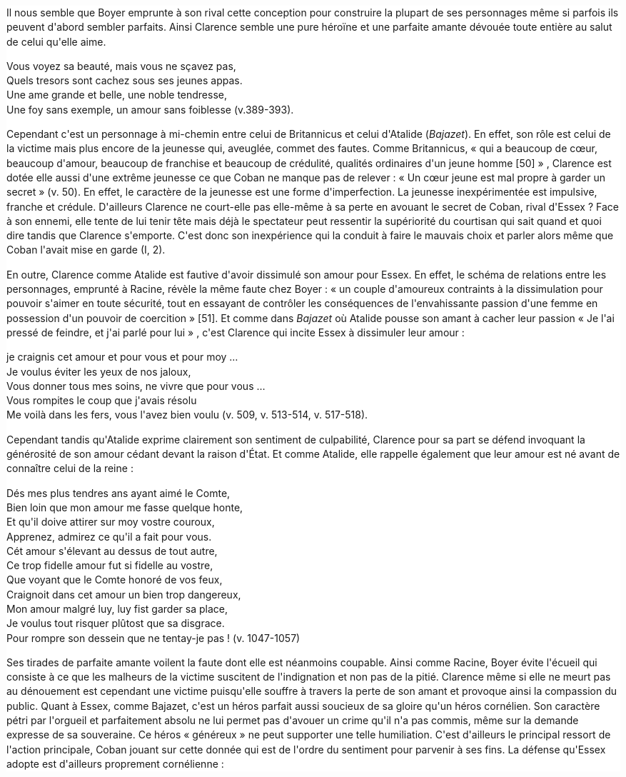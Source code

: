 Il nous semble que Boyer emprunte à son rival cette conception pour construire la plupart de ses personnages même si parfois ils peuvent d'abord sembler parfaits. Ainsi Clarence semble une pure héroïne et une parfaite amante dévouée toute entière au salut de celui qu'elle aime.

Vous voyez sa beauté, mais vous ne sçavez pas,  
Quels tresors sont cachez sous ses jeunes appas.  
Une ame grande et belle, une noble tendresse,  
Une foy sans exemple, un amour sans foiblesse (v.389-393).  

Cependant c'est un personnage à mi-chemin entre celui de Britannicus et celui d'Atalide (*Bajazet*). En effet, son rôle est celui de la victime mais plus encore de la jeunesse qui, aveuglée, commet des fautes. Comme Britannicus, « qui a beaucoup de cœur, beaucoup d'amour, beaucoup de franchise et beaucoup de crédulité, qualités ordinaires d'un jeune homme [50] » , Clarence est dotée elle aussi d'une extrême jeunesse ce que Coban ne manque pas de relever : « Un cœur jeune est mal propre à garder un secret » (v. 50). En effet, le caractère de la jeunesse est une forme d'imperfection. La jeunesse inexpérimentée est impulsive, franche et crédule. D'ailleurs Clarence ne court-elle pas elle-même à sa perte en avouant le secret de Coban, rival d'Essex ? Face à son ennemi, elle tente de lui tenir tête mais déjà le spectateur peut ressentir la supériorité du courtisan qui sait quand et quoi dire tandis que Clarence s'emporte. C'est donc son inexpérience qui la conduit à faire le mauvais choix et parler alors même que Coban l'avait mise en garde (I, 2).

En outre, Clarence comme Atalide est fautive d'avoir dissimulé son amour pour Essex. En effet, le schéma de relations entre les personnages, emprunté à Racine, révèle la même faute chez Boyer : « un couple d'amoureux contraints à la dissimulation pour pouvoir s'aimer en toute sécurité, tout en essayant de contrôler les conséquences de l'envahissante passion d'une femme en possession d'un pouvoir de coercition » [51]. Et comme dans *Bajazet* où Atalide pousse son amant à cacher leur passion « Je l'ai pressé de feindre, et j'ai parlé pour lui » , c'est Clarence qui incite Essex à dissimuler leur amour :

je craignis cet amour et pour vous et pour moy …  
Je voulus éviter les yeux de nos jaloux,  
Vous donner tous mes soins, ne vivre que pour vous …  
Vous rompites le coup que j'avais résolu  
Me voilà dans les fers, vous l'avez bien voulu (v. 509, v. 513-514, v. 517-518).  

Cependant tandis qu'Atalide exprime clairement son sentiment de culpabilité, Clarence pour sa part se défend invoquant la générosité de son amour cédant devant la raison d'État. Et comme Atalide, elle rappelle également que leur amour est né avant de connaître celui de la reine :

Dés mes plus tendres ans ayant aimé le Comte,  
Bien loin que mon amour me fasse quelque honte,  
Et qu'il doive attirer sur moy vostre couroux,  
Apprenez, admirez ce qu'il a fait pour vous.  
Cét amour s'élevant au dessus de tout autre,  
Ce trop fidelle amour fut si fidelle au vostre,  
Que voyant que le Comte honoré de vos feux,  
Craignoit dans cet amour un bien trop dangereux,  
Mon amour malgré luy, luy fist garder sa place,  
Je voulus tout risquer plûtost que sa disgrace.  
Pour rompre son dessein que ne tentay-je pas ! (v. 1047-1057)  

Ses tirades de parfaite amante voilent la faute dont elle est néanmoins coupable. Ainsi comme Racine, Boyer évite l'écueil qui consiste à ce que les malheurs de la victime suscitent de l'indignation et non pas de la pitié. Clarence même si elle ne meurt pas au dénouement est cependant une victime puisqu'elle souffre à travers la perte de son amant et provoque ainsi la compassion du public. Quant à Essex, comme Bajazet, c'est un héros parfait aussi soucieux de sa gloire qu'un héros cornélien. Son caractère pétri par l'orgueil et parfaitement absolu ne lui permet pas d'avouer un crime qu'il n'a pas commis, même sur la demande expresse de sa souveraine. Ce héros « généreux » ne peut supporter une telle humiliation. C'est d'ailleurs le principal ressort de l'action principale, Coban jouant sur cette donnée qui est de l'ordre du sentiment pour parvenir à ses fins. La défense qu'Essex adopte est d'ailleurs proprement cornélienne :
